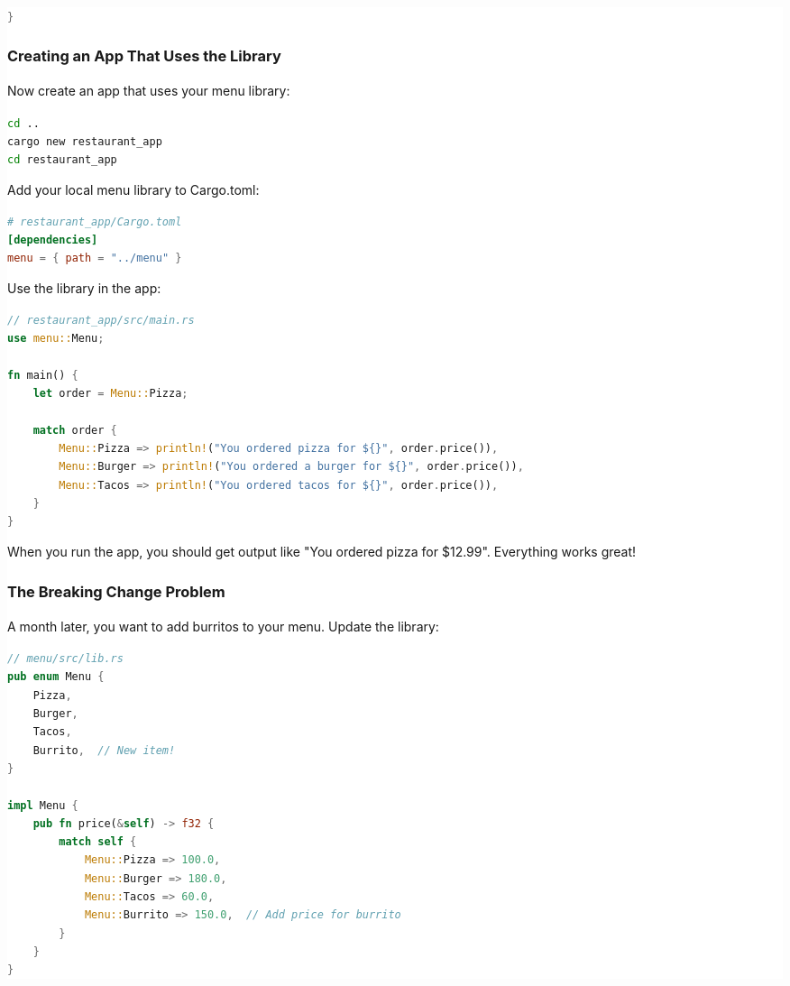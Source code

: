 ```rust
}
```

### Creating an App That Uses the Library

Now create an app that uses your menu library:

```sh
cd ..
cargo new restaurant_app
cd restaurant_app
```

Add your local menu library to Cargo.toml:
```toml
# restaurant_app/Cargo.toml
[dependencies]
menu = { path = "../menu" }
```

Use the library in the app:

```rust
// restaurant_app/src/main.rs
use menu::Menu;

fn main() {
    let order = Menu::Pizza;
    
    match order {
        Menu::Pizza => println!("You ordered pizza for ${}", order.price()),
        Menu::Burger => println!("You ordered a burger for ${}", order.price()),
        Menu::Tacos => println!("You ordered tacos for ${}", order.price()),
    }
}
```

When you run the app, you should get output like "You ordered pizza for $12.99".  Everything works great!

### The Breaking Change Problem


A month later, you want to add burritos to your menu. Update the library:

```rust
// menu/src/lib.rs
pub enum Menu {
    Pizza,
    Burger,
    Tacos,
    Burrito,  // New item!
}

impl Menu {
    pub fn price(&self) -> f32 {
        match self {
            Menu::Pizza => 100.0,
            Menu::Burger => 180.0,
            Menu::Tacos => 60.0,
            Menu::Burrito => 150.0,  // Add price for burrito
        }
    }
}
```
